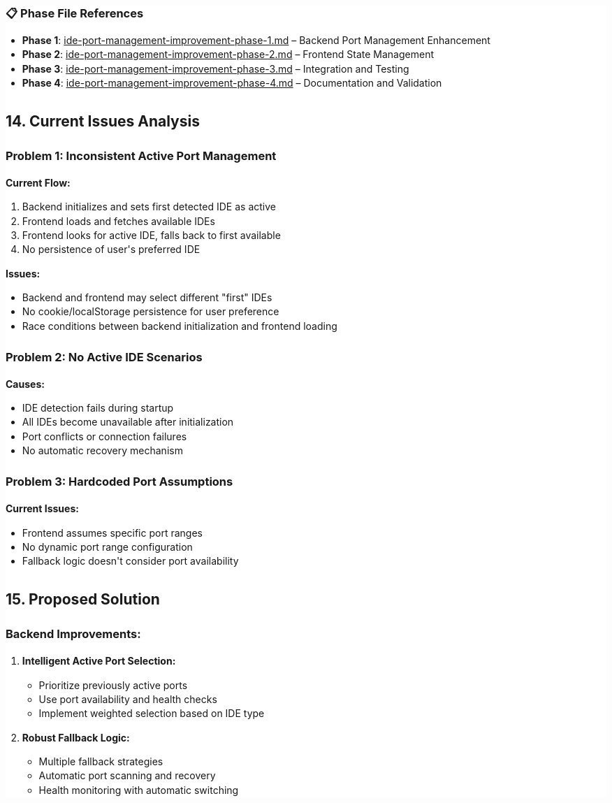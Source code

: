 ### 📋 Phase File References
- **Phase 1**: [ide-port-management-improvement-phase-1.md](./ide-port-management-improvement-phase-1.md) – Backend Port Management Enhancement
- **Phase 2**: [ide-port-management-improvement-phase-2.md](./ide-port-management-improvement-phase-2.md) – Frontend State Management
- **Phase 3**: [ide-port-management-improvement-phase-3.md](./ide-port-management-improvement-phase-3.md) – Integration and Testing
- **Phase 4**: [ide-port-management-improvement-phase-4.md](./ide-port-management-improvement-phase-4.md) – Documentation and Validation

## 14. Current Issues Analysis

### Problem 1: Inconsistent Active Port Management
**Current Flow:**
1. Backend initializes and sets first detected IDE as active
2. Frontend loads and fetches available IDEs
3. Frontend looks for active IDE, falls back to first available
4. No persistence of user's preferred IDE

**Issues:**
- Backend and frontend may select different "first" IDEs
- No cookie/localStorage persistence for user preference
- Race conditions between backend initialization and frontend loading

### Problem 2: No Active IDE Scenarios
**Causes:**
- IDE detection fails during startup
- All IDEs become unavailable after initialization
- Port conflicts or connection failures
- No automatic recovery mechanism

### Problem 3: Hardcoded Port Assumptions
**Current Issues:**
- Frontend assumes specific port ranges
- No dynamic port range configuration
- Fallback logic doesn't consider port availability

## 15. Proposed Solution

### Backend Improvements:
1. **Intelligent Active Port Selection:**
   - Prioritize previously active ports
   - Use port availability and health checks
   - Implement weighted selection based on IDE type

2. **Robust Fallback Logic:**
   - Multiple fallback strategies
   - Automatic port scanning and recovery
   - Health monitoring with automatic switching
